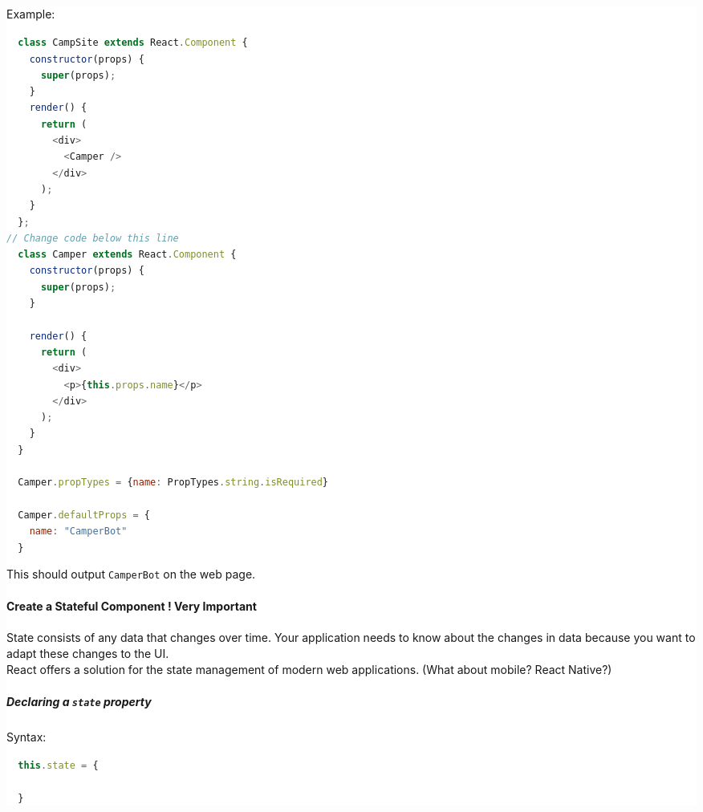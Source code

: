 Example:

```js
  class CampSite extends React.Component {
    constructor(props) {
      super(props);
    }
    render() {
      return (
        <div>
          <Camper />
        </div>
      );
    }
  };
// Change code below this line
  class Camper extends React.Component {
    constructor(props) {
      super(props);
    }

    render() {
      return (
        <div>
          <p>{this.props.name}</p>
        </div>
      );
    }
  }

  Camper.propTypes = {name: PropTypes.string.isRequired}

  Camper.defaultProps = {
    name: "CamperBot"
  }
```

This should output `CamperBot` on the web page.

#### Create a Stateful Component ! Very Important

State consists of any data that changes over time. Your application needs to know about the changes in data because you want to adapt these changes to the UI.</br>
React offers a solution for the state management of modern web applications. (What about mobile? React Native?)

##### Declaring a `state` property

Syntax:

```js
  this.state = {

  }
```
